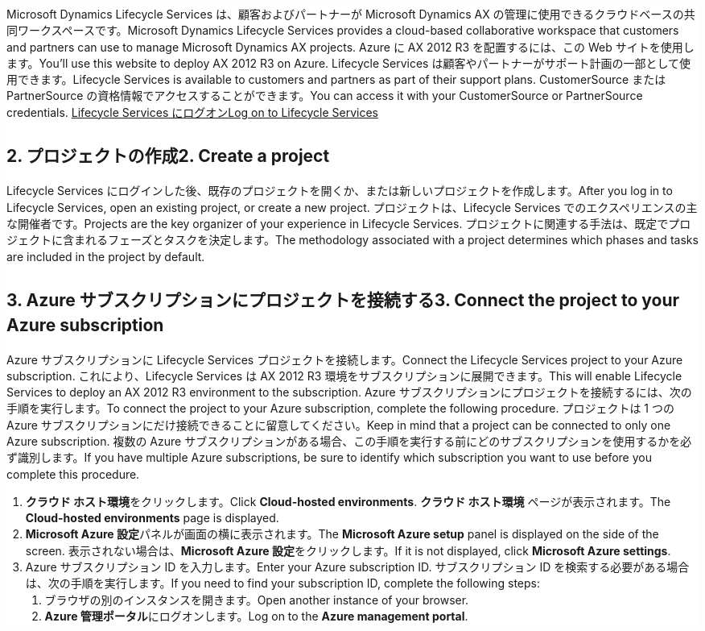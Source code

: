 <span data-ttu-id="41e09-111">Microsoft Dynamics Lifecycle Services は、顧客およびパートナーが Microsoft Dynamics AX の管理に使用できるクラウドベースの共同ワークスペースです。</span><span class="sxs-lookup"><span data-stu-id="41e09-111">Microsoft Dynamics Lifecycle Services provides a cloud-based collaborative workspace that customers and partners can use to manage Microsoft Dynamics AX projects.</span></span> <span data-ttu-id="41e09-112">Azure に AX 2012 R3 を配置するには、この Web サイトを使用します。</span><span class="sxs-lookup"><span data-stu-id="41e09-112">You’ll use this website to deploy AX 2012 R3 on Azure.</span></span> <span data-ttu-id="41e09-113">Lifecycle Services は顧客やパートナーがサポート計画の一部として使用できます。</span><span class="sxs-lookup"><span data-stu-id="41e09-113">Lifecycle Services is available to customers and partners as part of their support plans.</span></span> <span data-ttu-id="41e09-114">CustomerSource または PartnerSource の資格情報でアクセスすることができます。</span><span class="sxs-lookup"><span data-stu-id="41e09-114">You can access it with your CustomerSource or PartnerSource credentials.</span></span> [<span data-ttu-id="41e09-115">Lifecycle Services にログオン</span><span class="sxs-lookup"><span data-stu-id="41e09-115">Log on to Lifecycle Services</span></span>](https://lcs.dynamics.com/en/)

## <a name="2-create-a-project"></a><span data-ttu-id="41e09-116">2. プロジェクトの作成</span><span class="sxs-lookup"><span data-stu-id="41e09-116">2. Create a project</span></span>
<span data-ttu-id="41e09-117">Lifecycle Services にログインした後、既存のプロジェクトを開くか、または新しいプロジェクトを作成します。</span><span class="sxs-lookup"><span data-stu-id="41e09-117">After you log in to Lifecycle Services, open an existing project, or create a new project.</span></span> <span data-ttu-id="41e09-118">プロジェクトは、Lifecycle Services でのエクスペリエンスの主な開催者です。</span><span class="sxs-lookup"><span data-stu-id="41e09-118">Projects are the key organizer of your experience in Lifecycle Services.</span></span> <span data-ttu-id="41e09-119">プロジェクトに関連する手法は、既定でプロジェクトに含まれるフェーズとタスクを決定します。</span><span class="sxs-lookup"><span data-stu-id="41e09-119">The methodology associated with a project determines which phases and tasks are included in the project by default.</span></span>

## <a name="3-connect-the-project-to-your-azure-subscription"></a><span data-ttu-id="41e09-120">3. Azure サブスクリプションにプロジェクトを接続する</span><span class="sxs-lookup"><span data-stu-id="41e09-120">3. Connect the project to your Azure subscription</span></span>
<span data-ttu-id="41e09-121">Azure サブスクリプションに Lifecycle Services プロジェクトを接続します。</span><span class="sxs-lookup"><span data-stu-id="41e09-121">Connect the Lifecycle Services project to your Azure subscription.</span></span> <span data-ttu-id="41e09-122">これにより、Lifecycle Services は AX 2012 R3 環境をサブスクリプションに展開できます。</span><span class="sxs-lookup"><span data-stu-id="41e09-122">This will enable Lifecycle Services to deploy an AX 2012 R3 environment to the subscription.</span></span> <span data-ttu-id="41e09-123">Azure サブスクリプションにプロジェクトを接続するには、次の手順を実行します。</span><span class="sxs-lookup"><span data-stu-id="41e09-123">To connect the project to your Azure subscription, complete the following procedure.</span></span> <span data-ttu-id="41e09-124">プロジェクトは 1 つの Azure サブスクリプションにだけ接続できることに留意してください。</span><span class="sxs-lookup"><span data-stu-id="41e09-124">Keep in mind that a project can be connected to only one Azure subscription.</span></span> <span data-ttu-id="41e09-125">複数の Azure サブスクリプションがある場合、この手順を実行する前にどのサブスクリプションを使用するかを必ず識別します。</span><span class="sxs-lookup"><span data-stu-id="41e09-125">If you have multiple Azure subscriptions, be sure to identify which subscription you want to use before you complete this procedure.</span></span>

1.  <span data-ttu-id="41e09-126">**クラウド ホスト環境**をクリックします。</span><span class="sxs-lookup"><span data-stu-id="41e09-126">Click **Cloud-hosted environments**.</span></span> <span data-ttu-id="41e09-127">**クラウド ホスト環境** ページが表示されます。</span><span class="sxs-lookup"><span data-stu-id="41e09-127">The **Cloud-hosted environments** page is displayed.</span></span>
2.  <span data-ttu-id="41e09-128">**Microsoft Azure 設定**パネルが画面の横に表示されます。</span><span class="sxs-lookup"><span data-stu-id="41e09-128">The **Microsoft Azure setup** panel is displayed on the side of the screen.</span></span> <span data-ttu-id="41e09-129">表示されない場合は、**Microsoft Azure 設定**をクリックします。</span><span class="sxs-lookup"><span data-stu-id="41e09-129">If it is not displayed, click **Microsoft Azure settings**.</span></span>
3.  <span data-ttu-id="41e09-130">Azure サブスクリプション ID を入力します。</span><span class="sxs-lookup"><span data-stu-id="41e09-130">Enter your Azure subscription ID.</span></span> <span data-ttu-id="41e09-131">サブスクリプション ID を検索する必要がある場合は、次の手順を実行します。</span><span class="sxs-lookup"><span data-stu-id="41e09-131">If you need to find your subscription ID, complete the following steps:</span></span>
    1.  <span data-ttu-id="41e09-132">ブラウザの別のインスタンスを開きます。</span><span class="sxs-lookup"><span data-stu-id="41e09-132">Open another instance of your browser.</span></span>
    2.  <span data-ttu-id="41e09-133">**Azure 管理ポータル**にログオンします。</span><span class="sxs-lookup"><span data-stu-id="41e09-133">Log on to the **Azure management portal**.</span></span>